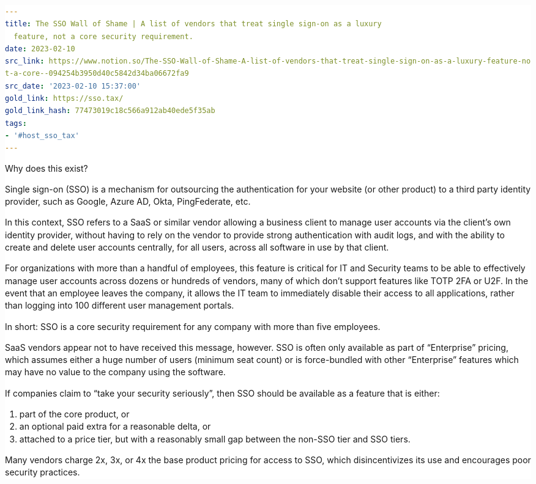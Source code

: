 ```yaml
---
title: The SSO Wall of Shame | A list of vendors that treat single sign-on as a luxury
  feature, not a core security requirement.
date: 2023-02-10
src_link: https://www.notion.so/The-SSO-Wall-of-Shame-A-list-of-vendors-that-treat-single-sign-on-as-a-luxury-feature-not-a-core--094254b3950d40c5842d34ba06672fa9
src_date: '2023-02-10 15:37:00'
gold_link: https://sso.tax/
gold_link_hash: 77473019c18c566a912ab40ede5f35ab
tags:
- '#host_sso_tax'
---
```





Why does this exist?



Single sign-on (SSO) is a mechanism for outsourcing the authentication for your website (or other product) to a third party identity provider, such as Google, Azure AD, Okta, PingFederate, etc.


In this context, SSO refers to a SaaS or similar vendor allowing a business client to manage user accounts via the client’s own identity provider, without having to rely on the vendor to provide strong authentication with audit logs, and with the ability to create and delete user accounts centrally, for all users, across all software in use by that client.


For organizations with more than a handful of employees, this feature is critical for IT and Security teams to be able to effectively manage user accounts across dozens or hundreds of vendors, many of which don’t support features like TOTP 2FA or U2F. In the event that an employee leaves the company, it allows the IT team to immediately disable their access to all applications, rather than logging into 100 different user management portals.


In short: SSO is a core security requirement for any company with more than five employees.


SaaS vendors appear not to have received this message, however. SSO is often only available as part of “Enterprise” pricing, which assumes either a huge number of users (minimum seat count) or is force-bundled with other “Enterprise” features which may have no value to the company using the software.


If companies claim to “take your security seriously”, then SSO should be available as a feature that is either:


1. part of the core product, or
2. an optional paid extra for a reasonable delta, or
3. attached to a price tier, but with a reasonably small gap between the non-SSO tier and SSO tiers.


Many vendors charge 2x, 3x, or 4x the base product pricing for access to SSO, which disincentivizes its use and encourages poor security practices.
